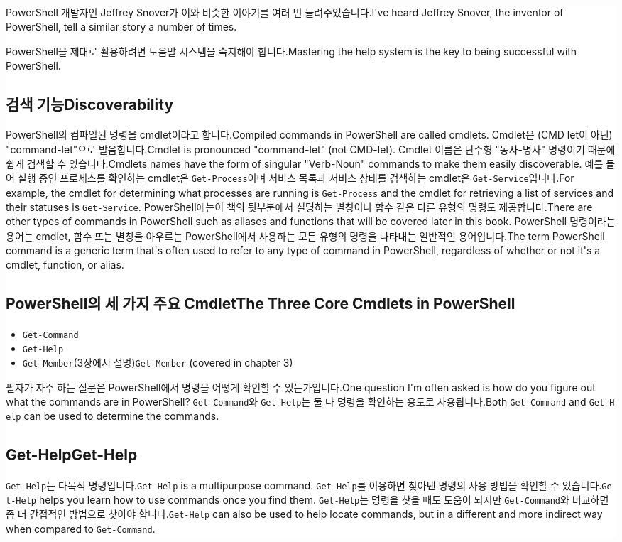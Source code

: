 <span data-ttu-id="b2e5f-115">PowerShell 개발자인 Jeffrey Snover가 이와 비슷한 이야기를 여러 번 들려주었습니다.</span><span class="sxs-lookup"><span data-stu-id="b2e5f-115">I've heard Jeffrey Snover, the inventor of PowerShell, tell a similar story a number of times.</span></span>

<span data-ttu-id="b2e5f-116">PowerShell을 제대로 활용하려면 도움말 시스템을 숙지해야 합니다.</span><span class="sxs-lookup"><span data-stu-id="b2e5f-116">Mastering the help system is the key to being successful with PowerShell.</span></span>

## <a name="discoverability"></a><span data-ttu-id="b2e5f-117">검색 기능</span><span class="sxs-lookup"><span data-stu-id="b2e5f-117">Discoverability</span></span>

<span data-ttu-id="b2e5f-118">PowerShell의 컴파일된 명령을 cmdlet이라고 합니다.</span><span class="sxs-lookup"><span data-stu-id="b2e5f-118">Compiled commands in PowerShell are called cmdlets.</span></span> <span data-ttu-id="b2e5f-119">Cmdlet은 (CMD let이 아닌) "command-let"으로 발음합니다.</span><span class="sxs-lookup"><span data-stu-id="b2e5f-119">Cmdlet is pronounced "command-let" (not CMD-let).</span></span> <span data-ttu-id="b2e5f-120">Cmdlet 이름은 단수형 "동사-명사" 명령이기 때문에 쉽게 검색할 수 있습니다.</span><span class="sxs-lookup"><span data-stu-id="b2e5f-120">Cmdlets names have the form of singular "Verb-Noun" commands to make them easily discoverable.</span></span> <span data-ttu-id="b2e5f-121">예를 들어 실행 중인 프로세스를 확인하는 cmdlet은 `Get-Process`이며 서비스 목록과 서비스 상태를 검색하는 cmdlet은 `Get-Service`입니다.</span><span class="sxs-lookup"><span data-stu-id="b2e5f-121">For example, the cmdlet for determining what processes are running is `Get-Process` and the cmdlet for retrieving a list of services and their statuses is `Get-Service`.</span></span> <span data-ttu-id="b2e5f-122">PowerShell에는이 책의 뒷부분에서 설명하는 별칭이나 함수 같은 다른 유형의 명령도 제공합니다.</span><span class="sxs-lookup"><span data-stu-id="b2e5f-122">There are other types of commands in PowerShell such as aliases and functions that will be covered later in this book.</span></span> <span data-ttu-id="b2e5f-123">PowerShell 명령이라는 용어는 cmdlet, 함수 또는 별칭을 아우르는 PowerShell에서 사용하는 모든 유형의 명령을 나타내는 일반적인 용어입니다.</span><span class="sxs-lookup"><span data-stu-id="b2e5f-123">The term PowerShell command is a generic term that's often used to refer to any type of command in PowerShell, regardless of whether or not it's a cmdlet, function, or alias.</span></span>

## <a name="the-three-core-cmdlets-in-powershell"></a><span data-ttu-id="b2e5f-124">PowerShell의 세 가지 주요 Cmdlet</span><span class="sxs-lookup"><span data-stu-id="b2e5f-124">The Three Core Cmdlets in PowerShell</span></span>

- `Get-Command`
- `Get-Help`
- <span data-ttu-id="b2e5f-125">`Get-Member`(3장에서 설명)</span><span class="sxs-lookup"><span data-stu-id="b2e5f-125">`Get-Member` (covered in chapter 3)</span></span>

<span data-ttu-id="b2e5f-126">필자가 자주 하는 질문은 PowerShell에서 명령을 어떻게 확인할 수 있는가입니다.</span><span class="sxs-lookup"><span data-stu-id="b2e5f-126">One question I'm often asked is how do you figure out what the commands are in PowerShell?</span></span> <span data-ttu-id="b2e5f-127">`Get-Command`와 `Get-Help`는 둘 다 명령을 확인하는 용도로 사용됩니다.</span><span class="sxs-lookup"><span data-stu-id="b2e5f-127">Both `Get-Command` and `Get-Help` can be used to determine the commands.</span></span>

## <a name="get-help"></a><span data-ttu-id="b2e5f-128">Get-Help</span><span class="sxs-lookup"><span data-stu-id="b2e5f-128">Get-Help</span></span>

<span data-ttu-id="b2e5f-129">`Get-Help`는 다목적 명령입니다.</span><span class="sxs-lookup"><span data-stu-id="b2e5f-129">`Get-Help` is a multipurpose command.</span></span> <span data-ttu-id="b2e5f-130">`Get-Help`를 이용하면 찾아낸 명령의 사용 방법을 확인할 수 있습니다.</span><span class="sxs-lookup"><span data-stu-id="b2e5f-130">`Get-Help` helps you learn how to use commands once you find them.</span></span> <span data-ttu-id="b2e5f-131">`Get-Help`는 명령을 찾을 때도 도움이 되지만 `Get-Command`와 비교하면 좀 더 간접적인 방법으로 찾아야 합니다.</span><span class="sxs-lookup"><span data-stu-id="b2e5f-131">`Get-Help` can also be used to help locate commands, but in a different and more indirect way when compared to `Get-Command`.</span></span>
